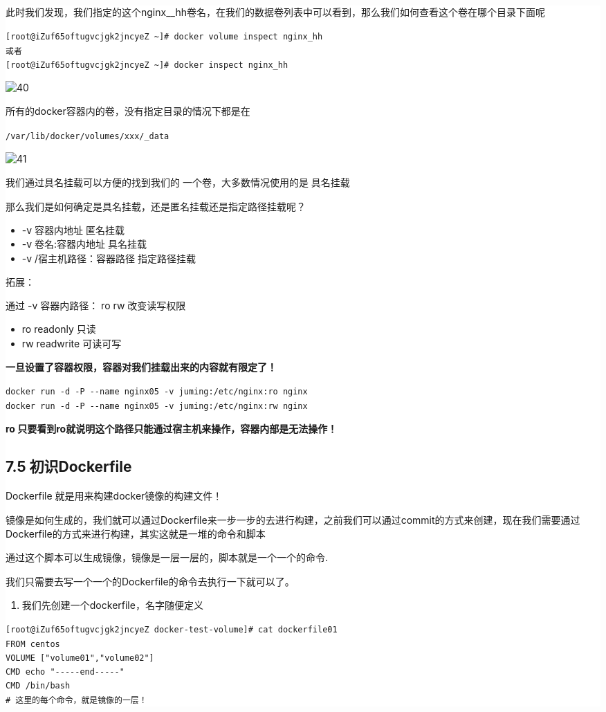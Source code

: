 此时我们发现，我们指定的这个nginx__hh卷名，在我们的数据卷列表中可以看到，那么我们如何查看这个卷在哪个目录下面呢

```shell
[root@iZuf65oftugvcjgk2jncyeZ ~]# docker volume inspect nginx_hh
或者
[root@iZuf65oftugvcjgk2jncyeZ ~]# docker inspect nginx_hh
```

![40](https://pic.altair288.eu.org/file/ebade681a97777d4db9f7.jpg)

所有的docker容器内的卷，没有指定目录的情况下都是在

```shell
/var/lib/docker/volumes/xxx/_data
```

![41](https://pic.altair288.eu.org/file/ba64c05307d8bfd7bed7c.png)

我们通过具名挂载可以方便的找到我们的 一个卷，大多数情况使用的是 具名挂载

那么我们是如何确定是具名挂载，还是匿名挂载还是指定路径挂载呢？

- -v 容器内地址 匿名挂载
- -v 卷名:容器内地址 具名挂载
- -v /宿主机路径：容器路径 指定路径挂载

拓展：

通过 -v 容器内路径： ro rw 改变读写权限

- ro readonly 只读
- rw readwrite 可读可写

**一旦设置了容器权限，容器对我们挂载出来的内容就有限定了！**

```shell
docker run -d -P --name nginx05 -v juming:/etc/nginx:ro nginx
docker run -d -P --name nginx05 -v juming:/etc/nginx:rw nginx
```

**ro 只要看到ro就说明这个路径只能通过宿主机来操作，容器内部是无法操作！**

## 7.5 初识Dockerfile

Dockerfile 就是用来构建docker镜像的构建文件！

镜像是如何生成的，我们就可以通过Dockerfile来一步一步的去进行构建，之前我们可以通过commit的方式来创建，现在我们需要通过Dockerfile的方式来进行构建，其实这就是一堆的命令和脚本

通过这个脚本可以生成镜像，镜像是一层一层的，脚本就是一个一个的命令.

我们只需要去写一个一个的Dockerfile的命令去执行一下就可以了。

1. 我们先创建一个dockerfile，名字随便定义

```shell
[root@iZuf65oftugvcjgk2jncyeZ docker-test-volume]# cat dockerfile01 
FROM centos
VOLUME ["volume01","volume02"]
CMD echo "-----end-----"
CMD /bin/bash
# 这里的每个命令，就是镜像的一层！
```
